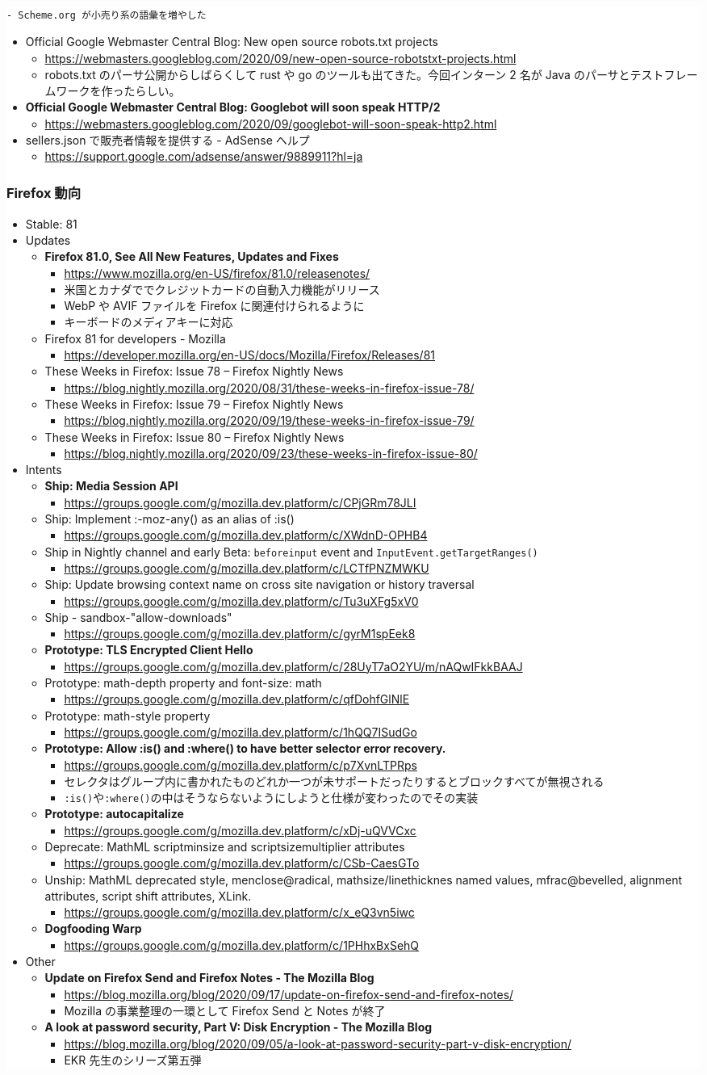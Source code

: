     - Scheme.org が小売り系の語彙を増やした
  - Official Google Webmaster Central Blog: New open source robots.txt projects
    - <https://webmasters.googleblog.com/2020/09/new-open-source-robotstxt-projects.html>
    - robots.txt のパーサ公開からしばらくして rust や go のツールも出てきた。今回インターン 2 名が Java のパーサとテストフレームワークを作ったらしい。
  - **Official Google Webmaster Central Blog: Googlebot will soon speak HTTP/2**
    - <https://webmasters.googleblog.com/2020/09/googlebot-will-soon-speak-http2.html>
  - sellers.json で販売者情報を提供する - AdSense ヘルプ
    - <https://support.google.com/adsense/answer/9889911?hl=ja>


### Firefox 動向

- Stable: 81
- Updates
  - **Firefox 81.0, See All New Features, Updates and Fixes**
    - <https://www.mozilla.org/en-US/firefox/81.0/releasenotes/>
    - 米国とカナダででクレジットカードの自動入力機能がリリース
    - WebP や AVIF ファイルを Firefox に関連付けられるように
    - キーボードのメディアキーに対応
  - Firefox 81 for developers - Mozilla
    - <https://developer.mozilla.org/en-US/docs/Mozilla/Firefox/Releases/81>
  - These Weeks in Firefox: Issue 78 – Firefox Nightly News
    - <https://blog.nightly.mozilla.org/2020/08/31/these-weeks-in-firefox-issue-78/>
  - These Weeks in Firefox: Issue 79 – Firefox Nightly News
    - <https://blog.nightly.mozilla.org/2020/09/19/these-weeks-in-firefox-issue-79/>
  - These Weeks in Firefox: Issue 80 – Firefox Nightly News
    - <https://blog.nightly.mozilla.org/2020/09/23/these-weeks-in-firefox-issue-80/>
- Intents
  - **Ship: Media Session API**
    - <https://groups.google.com/g/mozilla.dev.platform/c/CPjGRm78JLI>
  - Ship: Implement :-moz-any() as an alias of :is()
    - <https://groups.google.com/g/mozilla.dev.platform/c/XWdnD-OPHB4>
  - Ship in Nightly channel and early Beta: `beforeinput` event and `InputEvent.getTargetRanges()`
    - <https://groups.google.com/g/mozilla.dev.platform/c/LCTfPNZMWKU>
  - Ship: Update browsing context name on cross site navigation or history traversal
    - <https://groups.google.com/g/mozilla.dev.platform/c/Tu3uXFg5xV0>
  - Ship - sandbox-"allow-downloads"
    - <https://groups.google.com/g/mozilla.dev.platform/c/gyrM1spEek8>
  - **Prototype: TLS Encrypted Client Hello**
    - <https://groups.google.com/g/mozilla.dev.platform/c/28UyT7aO2YU/m/nAQwIFkkBAAJ>
  - Prototype: math-depth property and font-size: math
    - <https://groups.google.com/g/mozilla.dev.platform/c/qfDohfGlNlE>
  - Prototype: math-style property
    - <https://groups.google.com/g/mozilla.dev.platform/c/1hQQ7ISudGo>
  - **Prototype: Allow :is() and :where() to have better selector error recovery.**
    - <https://groups.google.com/g/mozilla.dev.platform/c/p7XvnLTPRps>
    - セレクタはグループ内に書かれたものどれか一つが未サポートだったりするとブロックすべてが無視される
    - `:is()`や`:where()`の中はそうならないようにしようと仕様が変わったのでその実装
  - **Prototype: autocapitalize**
    - <https://groups.google.com/g/mozilla.dev.platform/c/xDj-uQVVCxc>
  - Deprecate: MathML scriptminsize and scriptsizemultiplier attributes
    - <https://groups.google.com/g/mozilla.dev.platform/c/CSb-CaesGTo>
  - Unship: MathML deprecated style, menclose@radical, mathsize/linethicknes named values, mfrac@bevelled, alignment attributes, script shift attributes, XLink.
    - <https://groups.google.com/g/mozilla.dev.platform/c/x_eQ3vn5iwc>
  - **Dogfooding Warp**
    - <https://groups.google.com/g/mozilla.dev.platform/c/1PHhxBxSehQ>
- Other
  - **Update on Firefox Send and Firefox Notes - The Mozilla Blog**
    - <https://blog.mozilla.org/blog/2020/09/17/update-on-firefox-send-and-firefox-notes/>
    - Mozilla の事業整理の一環として Firefox Send と Notes が終了
  - **A look at password security, Part V: Disk Encryption - The Mozilla Blog**
    - <https://blog.mozilla.org/blog/2020/09/05/a-look-at-password-security-part-v-disk-encryption/>
    - EKR 先生のシリーズ第五弾